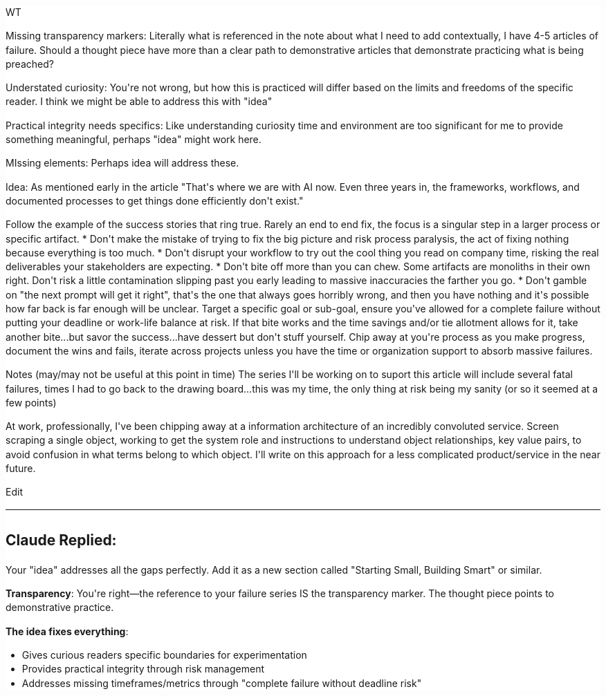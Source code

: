 WT

Missing transparency markers: Literally what is referenced in the note about what I need to add contextually, I have 4-5 articles of failure. Should a thought piece have more than a clear path to demonstrative articles that demonstrate practicing what is being preached?

Understated curiosity: You're not wrong, but how this is practiced will differ based on the limits and freedoms of the specific reader. I think we might be able to address this with "idea"

Practical integrity needs specifics: Like understanding curiosity time and environment are too significant for me to provide something meaningful, perhaps "idea" might work here.

MIssing elements: Perhaps idea will address these.

Idea: As mentioned early in the article "That's where we are with AI now. Even three years in, the frameworks, workflows, and documented processes to get things done efficiently don't exist."

Follow the example of the success stories that ring true. Rarely an end to end fix, the focus is a singular step in a larger process or specific artifact. \* Don't make the mistake of trying to fix the big picture and risk process paralysis, the act of fixing nothing because everything is too much. \* Don't disrupt your workflow to try out the cool thing you read on company time, risking the real deliverables your stakeholders are expecting. \* Don't bite off more than you can chew. Some artifacts are monoliths in their own right. Don't risk a little contamination slipping past you early leading to massive inaccuracies the farther you go. \* Don't gamble on "the next prompt will get it right", that's the one that always goes horribly wrong, and then you have nothing and it's possible how far back is far enough will be unclear. Target a specific goal or sub-goal, ensure you've allowed for a complete failure without putting your deadline or work-life balance at risk. If that bite works and the time savings and/or tie allotment allows for it, take another bite...but savor the success...have dessert but don't stuff yourself. Chip away at you're process as you make progress, document the wins and fails, iterate across projects unless you have the time or organization support to absorb massive failures.

Notes (may/may not be useful at this point in time) The series I'll be working on to suport this article will include several fatal failures, times I had to go back to the drawing board...this was my time, the only thing at risk being my sanity (or so it seemed at a few points)

At work, professionally, I've been chipping away at a information architecture of an incredibly convoluted service. Screen scraping a single object, working to get the system role and instructions to understand object relationships, key value pairs, to avoid confusion in what terms belong to which object. I'll write on this approach for a less complicated product/service in the near future.

Edit

---

Claude Replied:
---------------

Your "idea" addresses all the gaps perfectly. Add it as a new section called "Starting Small, Building Smart" or similar.

**Transparency**: You're right—the reference to your failure series IS the transparency marker. The thought piece points to demonstrative practice.

**The idea fixes everything**:

*   Gives curious readers specific boundaries for experimentation
*   Provides practical integrity through risk management
*   Addresses missing timeframes/metrics through "complete failure without deadline risk"
